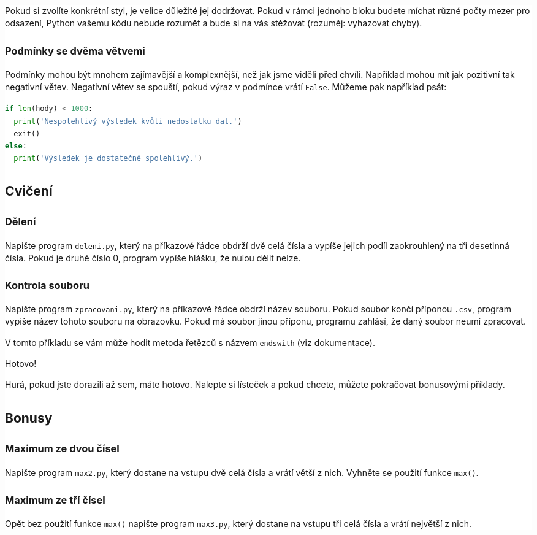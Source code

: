 Pokud si zvolíte konkrétní styl, je velice důležité jej dodržovat. Pokud v
rámci jednoho bloku budete míchat různé počty mezer pro odsazení, Python
vašemu kódu nebude rozumět a bude si na vás stěžovat (rozuměj: vyhazovat
chyby).

### Podmínky se dvěma větvemi

Podmínky mohou být mnohem zajímavější a komplexnější, než jak jsme viděli před
chvíli. Například mohou mít jak pozitivní tak negativní větev. Negativní větev
se spouští, pokud výraz v podmínce vrátí `False`. Můžeme pak například psát:

```py
if len(hody) < 1000:
  print('Nespolehlivý výsledek kvůli nedostatku dat.')
  exit()
else:
  print('Výsledek je dostatečně spolehlivý.')
```

## Cvičení

### Dělení

Napište program `deleni.py`, který na příkazové řádce obdrží dvě celá čísla a
vypíše jejich podíl zaokrouhlený na tři desetinná čísla. Pokud je druhé číslo
0, program vypíše hlášku, že nulou dělit nelze.

### Kontrola souboru

Napište program `zpracovani.py`, který na příkazové řádce obdrží název
souboru. Pokud soubor končí příponou `.csv`, program vypíše název tohoto
souboru na obrazovku. Pokud má soubor jinou příponu, programu zahlásí, že daný
soubor neumí zpracovat.

V tomto příkladu se vám může hodit metoda řetězců s názvem `endswith`
([viz dokumentace](https://docs.python.org/3/library/stdtypes.html#str.endswith)).

Hotovo!

Hurá, pokud jste dorazili až sem, máte hotovo. Nalepte si lísteček a pokud
chcete, můžete pokračovat bonusovými příklady.

## Bonusy

### Maximum ze dvou čísel

Napište program `max2.py`, který dostane na vstupu dvě celá čísla a vrátí
větší z nich. Vyhněte se použití funkce `max()`.

### Maximum ze tří čísel

Opět bez použití funkce `max()` napište program `max3.py`, který dostane na
vstupu tři celá čísla a vrátí největší z nich.

